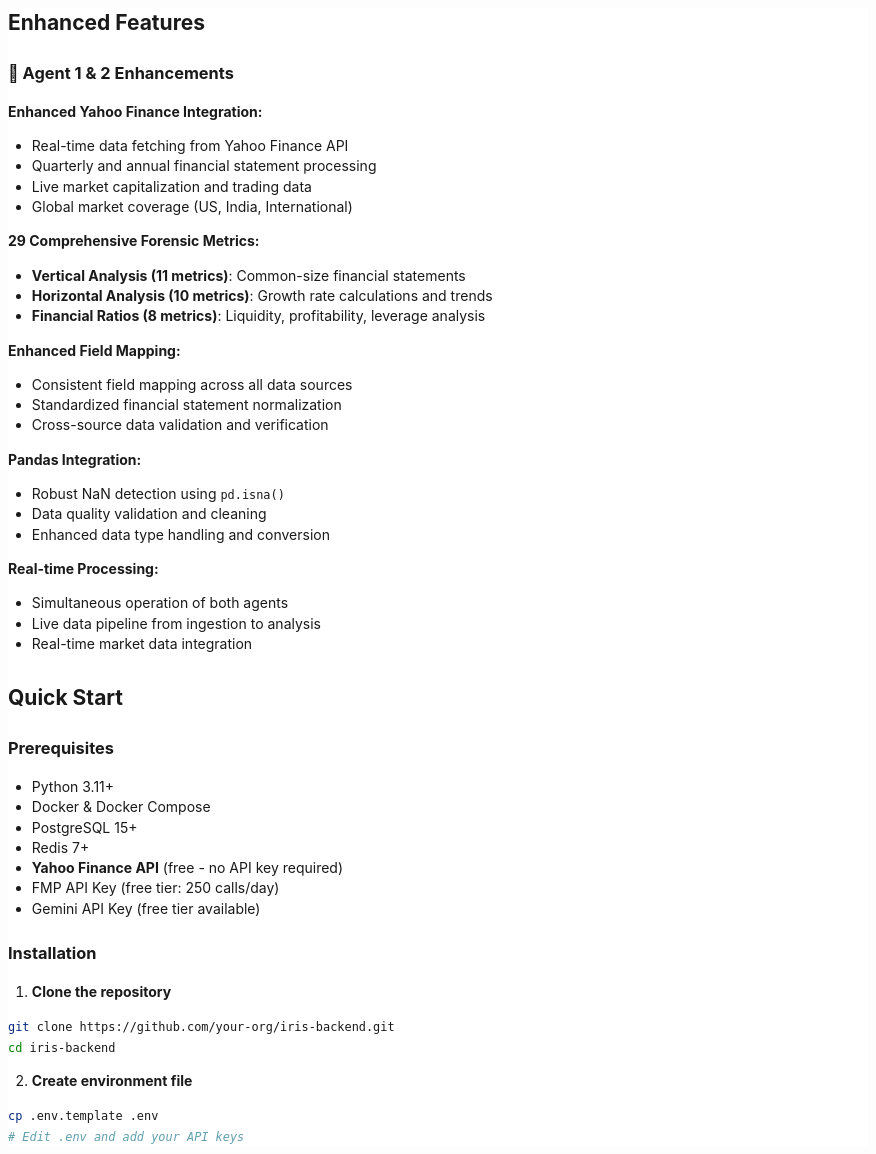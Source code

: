 ## Enhanced Features

### 🚀 Agent 1 & 2 Enhancements

**Enhanced Yahoo Finance Integration:**
- Real-time data fetching from Yahoo Finance API
- Quarterly and annual financial statement processing
- Live market capitalization and trading data
- Global market coverage (US, India, International)

**29 Comprehensive Forensic Metrics:**
- **Vertical Analysis (11 metrics)**: Common-size financial statements
- **Horizontal Analysis (10 metrics)**: Growth rate calculations and trends
- **Financial Ratios (8 metrics)**: Liquidity, profitability, leverage analysis

**Enhanced Field Mapping:**
- Consistent field mapping across all data sources
- Standardized financial statement normalization
- Cross-source data validation and verification

**Pandas Integration:**
- Robust NaN detection using `pd.isna()`
- Data quality validation and cleaning
- Enhanced data type handling and conversion

**Real-time Processing:**
- Simultaneous operation of both agents
- Live data pipeline from ingestion to analysis
- Real-time market data integration

## Quick Start

### Prerequisites

- Python 3.11+
- Docker & Docker Compose
- PostgreSQL 15+
- Redis 7+
- **Yahoo Finance API** (free - no API key required)
- FMP API Key (free tier: 250 calls/day)
- Gemini API Key (free tier available)

### Installation

1. **Clone the repository**
```bash
git clone https://github.com/your-org/iris-backend.git
cd iris-backend
```

2. **Create environment file**
```bash
cp .env.template .env
# Edit .env and add your API keys
```

